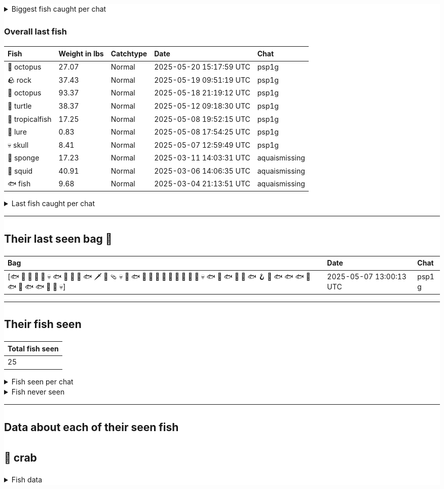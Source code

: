 <details><summary>Biggest fish caught per chat</summary></details>

### Overall last fish
| Fish            | Weight in lbs | Catchtype | Date                    | Chat          |
|:----------------|:--------------|:----------|:------------------------|:--------------|
| 🐙 octopus      | 27.07         | Normal    | 2025-05-20 15:17:59 UTC | psp1g         |
| 🪨 rock         | 37.43         | Normal    | 2025-05-19 09:51:19 UTC | psp1g         |
| 🐙 octopus      | 93.37         | Normal    | 2025-05-18 21:19:12 UTC | psp1g         |
| 🐢 turtle       | 38.37         | Normal    | 2025-05-12 09:18:30 UTC | psp1g         |
| 🐠 tropicalfish | 17.25         | Normal    | 2025-05-08 19:52:15 UTC | psp1g         |
| 🎏 lure         | 0.83          | Normal    | 2025-05-08 17:54:25 UTC | psp1g         |
| 💀 skull        | 8.41          | Normal    | 2025-05-07 12:59:49 UTC | psp1g         |
| 🧽 sponge       | 17.23         | Normal    | 2025-03-11 14:03:31 UTC | aquaismissing |
| 🦑 squid        | 40.91         | Normal    | 2025-03-06 14:06:35 UTC | aquaismissing |
| 🐟 fish         | 9.68          | Normal    | 2025-03-04 21:13:51 UTC | aquaismissing |

<details><summary>Last fish caught per chat</summary></details>

---------------

## Their last seen bag 🎒
| Bag                                                                                                                                        | Date                    | Chat  |
|:-------------------------------------------------------------------------------------------------------------------------------------------|:------------------------|:------|
| [🐟 🦞 🦑 🦀 🦀 💀 🐟 🦀 🐚 🐸 🐟 🗡️ 🐙 🩴 💀 🧦 🐟 🦞 🦑 🧤 🦀 🐊 🐊 🦑 🧦 🦀 💀 🐟 🌿 🐟 🧦 🦀 🐟 🪝 👑 🐟 🐟 🐟 🦀 🐟 🦞 🐟 🐟 🦑 🧽 💀] | 2025-05-07 13:00:13 UTC | psp1g |

---------------

## Their fish seen
| Total fish seen |
|:----------------|
| 25              |

<details><summary>Fish seen per chat</summary></details>

<details><summary>Fish never seen</summary></details>

---------------

## Data about each of their seen fish

## 🦀 crab

<details><summary>Fish data</summary></details>
